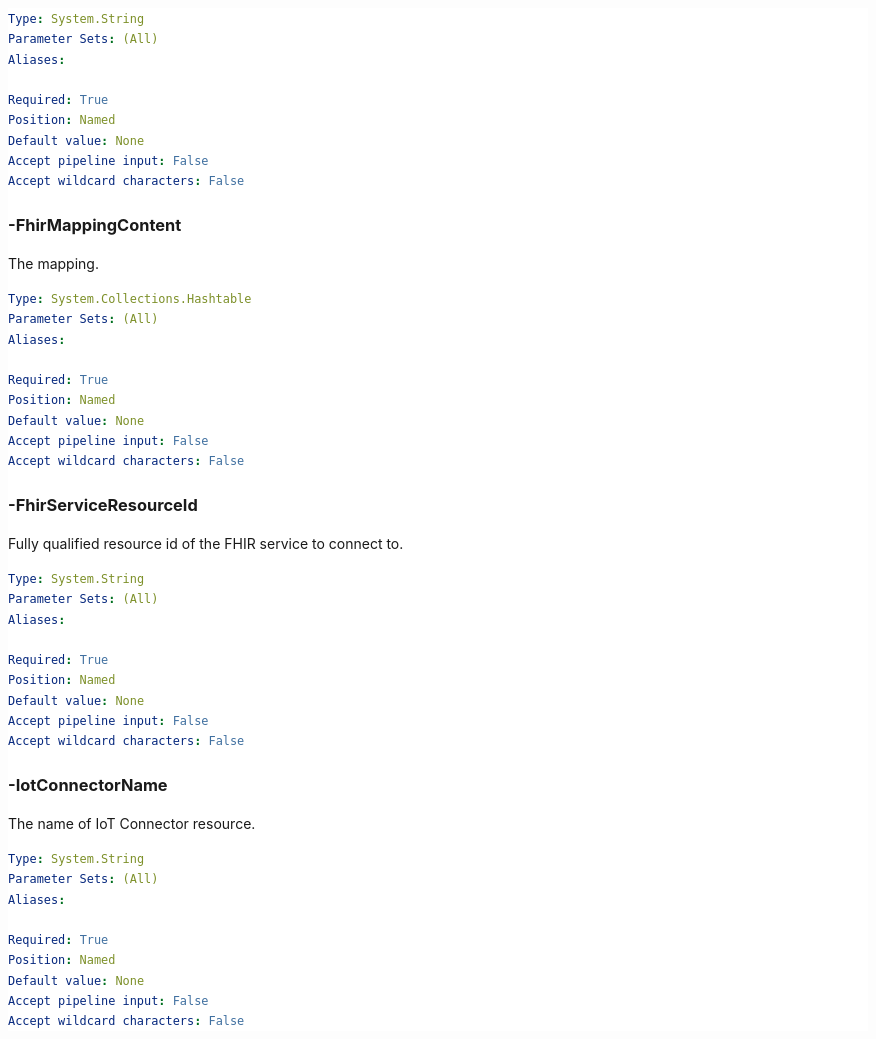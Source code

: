 ```yaml
Type: System.String
Parameter Sets: (All)
Aliases:

Required: True
Position: Named
Default value: None
Accept pipeline input: False
Accept wildcard characters: False
```

### -FhirMappingContent
The mapping.

```yaml
Type: System.Collections.Hashtable
Parameter Sets: (All)
Aliases:

Required: True
Position: Named
Default value: None
Accept pipeline input: False
Accept wildcard characters: False
```

### -FhirServiceResourceId
Fully qualified resource id of the FHIR service to connect to.

```yaml
Type: System.String
Parameter Sets: (All)
Aliases:

Required: True
Position: Named
Default value: None
Accept pipeline input: False
Accept wildcard characters: False
```

### -IotConnectorName
The name of IoT Connector resource.

```yaml
Type: System.String
Parameter Sets: (All)
Aliases:

Required: True
Position: Named
Default value: None
Accept pipeline input: False
Accept wildcard characters: False
```
